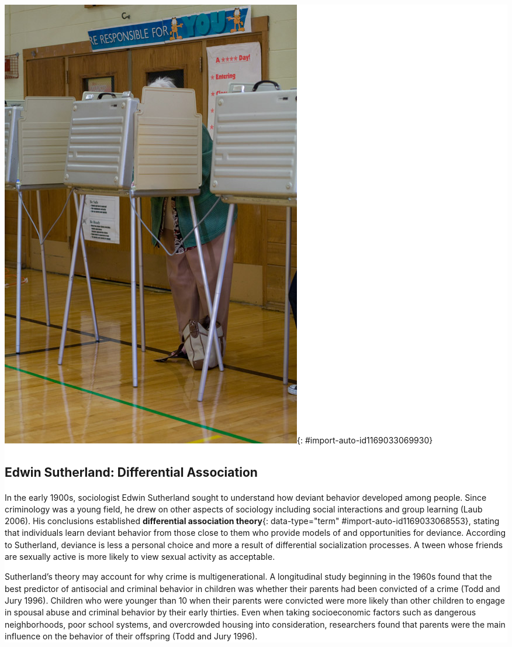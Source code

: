  ![A woman is shown voting at a voting booth.](../resources/Figure_07_02_04a.jpg "Should a former felony conviction permanently strip a U.S. citizen of the right to vote? (Photo courtesy of Joshin Yamada/flickr)"){: #import-auto-id1169033069930}

## Edwin Sutherland: Differential Association

In the early 1900s, sociologist Edwin Sutherland sought to understand how deviant behavior developed among people. Since criminology was a young field, he drew on other aspects of sociology including social interactions and group learning (Laub 2006). His conclusions established **differential association theory**{: data-type="term" #import-auto-id1169033068553}, stating that individuals learn deviant behavior from those close to them who provide models of and opportunities for deviance. According to Sutherland, deviance is less a personal choice and more a result of differential socialization processes. A tween whose friends are sexually active is more likely to view sexual activity as acceptable.

Sutherland’s theory may account for why crime is multigenerational. A longitudinal study beginning in the 1960s found that the best predictor of antisocial and criminal behavior in children was whether their parents had been convicted of a crime (Todd and Jury 1996). Children who were younger than 10 when their parents were convicted were more likely than other children to engage in spousal abuse and criminal behavior by their early thirties. Even when taking socioeconomic factors such as dangerous neighborhoods, poor school systems, and overcrowded housing into consideration, researchers found that parents were the main influence on the behavior of their offspring (Todd and Jury 1996).
